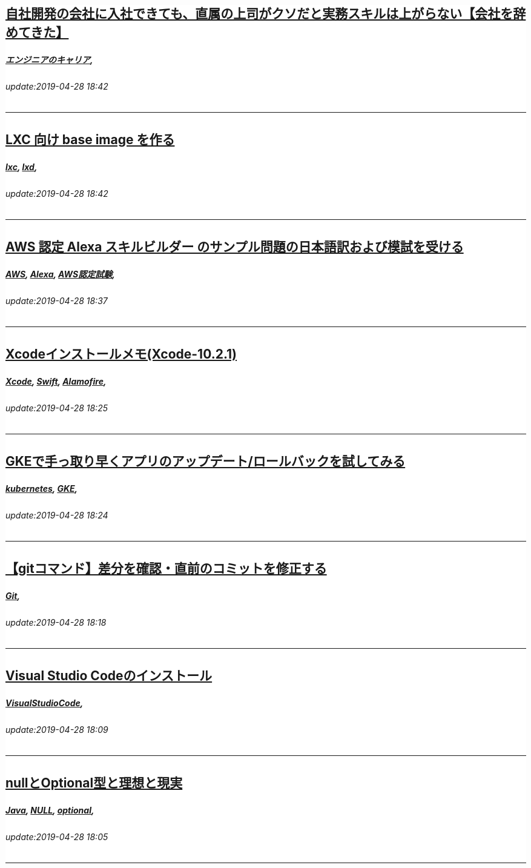 ## [ 自社開発の会社に入社できても、直属の上司がクソだと実務スキルは上がらない【会社を辞めてきた】](https://qiita.com/s___/items/54820edd299393db8cd8)
##### [エンジニアのキャリア](https://qiita.com/tags/エンジニアのキャリア), 
###### update:2019-04-28 18:42
---
## [LXC 向け base image を作る](https://qiita.com/summer/items/7fb35a3a6bf03dc63729)
##### [lxc](https://qiita.com/tags/lxc), [lxd](https://qiita.com/tags/lxd), 
###### update:2019-04-28 18:42
---
## [AWS 認定 Alexa スキルビルダー のサンプル問題の日本語訳および模試を受ける](https://qiita.com/ikegam1/items/c6299200d8e8e5d87b59)
##### [AWS](https://qiita.com/tags/AWS), [Alexa](https://qiita.com/tags/Alexa), [AWS認定試験](https://qiita.com/tags/AWS認定試験), 
###### update:2019-04-28 18:37
---
## [Xcodeインストールメモ(Xcode-10.2.1)](https://qiita.com/leo1109/items/0f4c0b343b1515bbc90d)
##### [Xcode](https://qiita.com/tags/Xcode), [Swift](https://qiita.com/tags/Swift), [Alamofire](https://qiita.com/tags/Alamofire), 
###### update:2019-04-28 18:25
---
## [GKEで手っ取り早くアプリのアップデート/ロールバックを試してみる](https://qiita.com/higeo/items/6485364b0950624b0efe)
##### [kubernetes](https://qiita.com/tags/kubernetes), [GKE](https://qiita.com/tags/GKE), 
###### update:2019-04-28 18:24
---
## [【gitコマンド】差分を確認・直前のコミットを修正する](https://qiita.com/mochifuture/items/0cbc90d4867f314059e2)
##### [Git](https://qiita.com/tags/Git), 
###### update:2019-04-28 18:18
---
## [Visual Studio Codeのインストール](https://qiita.com/blackcat5016/items/27ad19ef8c83700319c1)
##### [VisualStudioCode](https://qiita.com/tags/VisualStudioCode), 
###### update:2019-04-28 18:09
---
## [nullとOptional型と理想と現実](https://qiita.com/gitcho/items/0b9d60ccacd34a11ec03)
##### [Java](https://qiita.com/tags/Java), [NULL](https://qiita.com/tags/NULL), [optional](https://qiita.com/tags/optional), 
###### update:2019-04-28 18:05
---